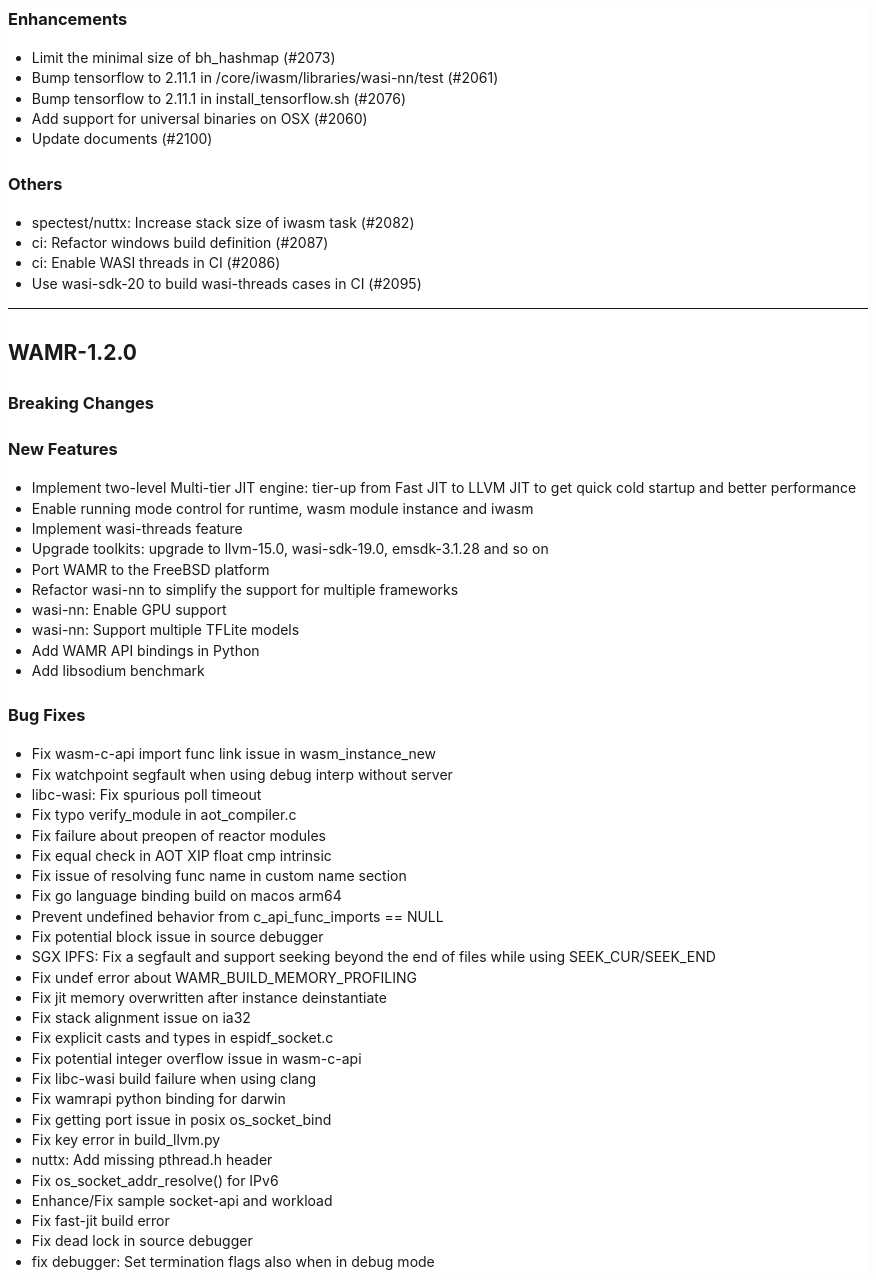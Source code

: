 ### Enhancements
- Limit the minimal size of bh_hashmap (#2073)
- Bump tensorflow to 2.11.1 in /core/iwasm/libraries/wasi-nn/test (#2061)
- Bump tensorflow to 2.11.1 in install_tensorflow.sh (#2076)
- Add support for universal binaries on OSX (#2060)
- Update documents (#2100)

### Others
- spectest/nuttx: Increase stack size of iwasm task (#2082)
- ci: Refactor windows build definition (#2087)
- ci: Enable WASI threads in CI (#2086)
- Use wasi-sdk-20 to build wasi-threads cases in CI (#2095)

---

## WAMR-1.2.0

### Breaking Changes


### New Features
- Implement two-level Multi-tier JIT engine: tier-up from Fast JIT to LLVM JIT to get quick cold startup and better performance
- Enable running mode control for runtime, wasm module instance and iwasm
- Implement wasi-threads feature
- Upgrade toolkits: upgrade to llvm-15.0, wasi-sdk-19.0, emsdk-3.1.28 and so on
- Port WAMR to the FreeBSD platform
- Refactor wasi-nn to simplify the support for multiple frameworks
- wasi-nn: Enable GPU support
- wasi-nn: Support multiple TFLite models
- Add WAMR API bindings in Python
- Add libsodium benchmark

### Bug Fixes
- Fix wasm-c-api import func link issue in wasm_instance_new
- Fix watchpoint segfault when using debug interp without server
- libc-wasi: Fix spurious poll timeout
- Fix typo verify_module in aot_compiler.c
- Fix failure about preopen of reactor modules
- Fix equal check in AOT XIP float cmp intrinsic
- Fix issue of resolving func name in custom name section
- Fix go language binding build on macos arm64
- Prevent undefined behavior from c_api_func_imports == NULL
- Fix potential block issue in source debugger
- SGX IPFS: Fix a segfault and support seeking beyond the end of files while using SEEK_CUR/SEEK_END
- Fix undef error about WAMR_BUILD_MEMORY_PROFILING
- Fix jit memory overwritten after instance deinstantiate
- Fix stack alignment issue on ia32
- Fix explicit casts and types in espidf_socket.c
- Fix potential integer overflow issue in wasm-c-api
- Fix libc-wasi build failure when using clang
- Fix wamrapi python binding for darwin
- Fix getting port issue in posix os_socket_bind
- Fix key error in build_llvm.py
- nuttx: Add missing pthread.h header
- Fix os_socket_addr_resolve() for IPv6
- Enhance/Fix sample socket-api and workload
- Fix fast-jit build error
- Fix dead lock in source debugger
- fix debugger: Set termination flags also when in debug mode
